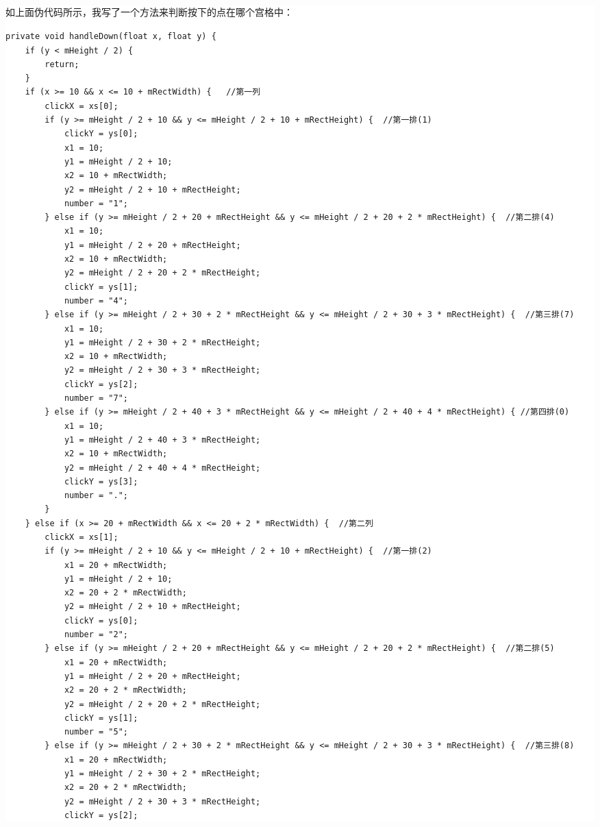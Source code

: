 如上面伪代码所示，我写了一个方法来判断按下的点在哪个宫格中：

	private void handleDown(float x, float y) {
        if (y < mHeight / 2) {
            return;
        }
        if (x >= 10 && x <= 10 + mRectWidth) {   //第一列
            clickX = xs[0];
            if (y >= mHeight / 2 + 10 && y <= mHeight / 2 + 10 + mRectHeight) {  //第一排(1)
                clickY = ys[0];
                x1 = 10;
                y1 = mHeight / 2 + 10;
                x2 = 10 + mRectWidth;
                y2 = mHeight / 2 + 10 + mRectHeight;
                number = "1";
            } else if (y >= mHeight / 2 + 20 + mRectHeight && y <= mHeight / 2 + 20 + 2 * mRectHeight) {  //第二排(4)
                x1 = 10;
                y1 = mHeight / 2 + 20 + mRectHeight;
                x2 = 10 + mRectWidth;
                y2 = mHeight / 2 + 20 + 2 * mRectHeight;
                clickY = ys[1];
                number = "4";
            } else if (y >= mHeight / 2 + 30 + 2 * mRectHeight && y <= mHeight / 2 + 30 + 3 * mRectHeight) {  //第三排(7)
                x1 = 10;
                y1 = mHeight / 2 + 30 + 2 * mRectHeight;
                x2 = 10 + mRectWidth;
                y2 = mHeight / 2 + 30 + 3 * mRectHeight;
                clickY = ys[2];
                number = "7";
            } else if (y >= mHeight / 2 + 40 + 3 * mRectHeight && y <= mHeight / 2 + 40 + 4 * mRectHeight) { //第四排(0)
                x1 = 10;
                y1 = mHeight / 2 + 40 + 3 * mRectHeight;
                x2 = 10 + mRectWidth;
                y2 = mHeight / 2 + 40 + 4 * mRectHeight;
                clickY = ys[3];
                number = ".";
            }
        } else if (x >= 20 + mRectWidth && x <= 20 + 2 * mRectWidth) {  //第二列
            clickX = xs[1];
            if (y >= mHeight / 2 + 10 && y <= mHeight / 2 + 10 + mRectHeight) {  //第一排(2)
                x1 = 20 + mRectWidth;
                y1 = mHeight / 2 + 10;
                x2 = 20 + 2 * mRectWidth;
                y2 = mHeight / 2 + 10 + mRectHeight;
                clickY = ys[0];
                number = "2";
            } else if (y >= mHeight / 2 + 20 + mRectHeight && y <= mHeight / 2 + 20 + 2 * mRectHeight) {  //第二排(5)
                x1 = 20 + mRectWidth;
                y1 = mHeight / 2 + 20 + mRectHeight;
                x2 = 20 + 2 * mRectWidth;
                y2 = mHeight / 2 + 20 + 2 * mRectHeight;
                clickY = ys[1];
                number = "5";
            } else if (y >= mHeight / 2 + 30 + 2 * mRectHeight && y <= mHeight / 2 + 30 + 3 * mRectHeight) {  //第三排(8)
                x1 = 20 + mRectWidth;
                y1 = mHeight / 2 + 30 + 2 * mRectHeight;
                x2 = 20 + 2 * mRectWidth;
                y2 = mHeight / 2 + 30 + 3 * mRectHeight;
                clickY = ys[2];